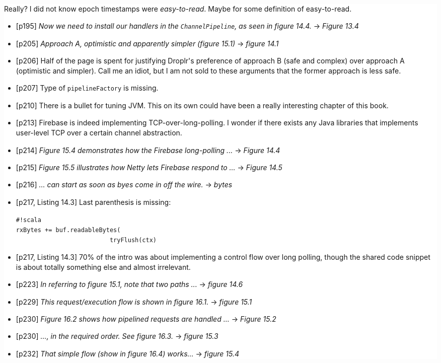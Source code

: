   Really? I did not know epoch timestamps were *easy-to-read*. Maybe for some
  definition of easy-to-read.

* <span class="note-mistake">\[p195\]</span> *Now we need to install our
  handlers in the `ChannelPipeline`, as seen in figure 14.4.* &rarr;
  *Figure 13.4*

* <span class="note-mistake">\[p205\]</span> *Approach A, optimistic and
  apparently simpler (figure 15.1)* &rarr; *figure 14.1*

* <span class="note-improvement">\[p206\]</span> Half of the page is spent
  for justifying Droplr's preference of approach B (safe and complex) over
  approach A (optimistic and simpler). Call me an idiot, but I am not sold
  to these arguments that the former approach is less safe.

* <span class="note-mistake">\[p207\]</span> Type of `pipelineFactory`
  is missing.

* <span class="note-improvement">\[p210\]</span> There is a bullet for
  tuning JVM. This on its own could have been a really interesting chapter
  of this book.

* <span class="note-other">\[p213\]</span> Firebase is indeed implementing
  TCP-over-long-polling. I wonder if there exists any Java libraries that
  implements user-level TCP over a certain channel abstraction.

* <span class="note-mistake">\[p214\]</span> *Figure 15.4 demonstrates
  how the Firebase long-polling ...* &rarr; *Figure 14.4*

* <span class="note-mistake">\[p215\]</span> *Figure 15.5 illustrates
  how Netty lets Firebase respond to ...* &rarr; *Figure 14.5*

* <span class="note-mistake">\[p216\]</span> *... can start as soon as
  byes come in off the wire.* &rarr; *bytes*

* <span class="note-mistake">\[p217, Listing 14.3\]</span> Last parenthesis
  is missing:

      #!scala
      rxBytes += buf.readableBytes(
                                tryFlush(ctx)

* <span class="note-improvement">\[p217, Listing 14.3\]</span> 70% of the
  intro was about implementing a control flow over long polling, though the
  shared code snippet is about totally something else and almost irrelevant.

* <span class="note-mistake">\[p223\]</span> *In referring to figure 15.1,
  note that two paths ...* &rarr; *figure 14.6*

* <span class="note-mistake">\[p229\]</span> *This request/execution flow is
  shown in figure 16.1.* &rarr; *figure 15.1*

* <span class="note-mistake">\[p230\]</span> *Figure 16.2 shows how pipelined
  requests are handled ...* &rarr; *Figure 15.2*

* <span class="note-mistake">\[p230\]</span> *..., in the required order. See
  figure 16.3.* &rarr; *figure 15.3*

* <span class="note-mistake">\[p232\]</span> *That simple flow (show in figure
  16.4) works...* &rarr; *figure 15.4*
